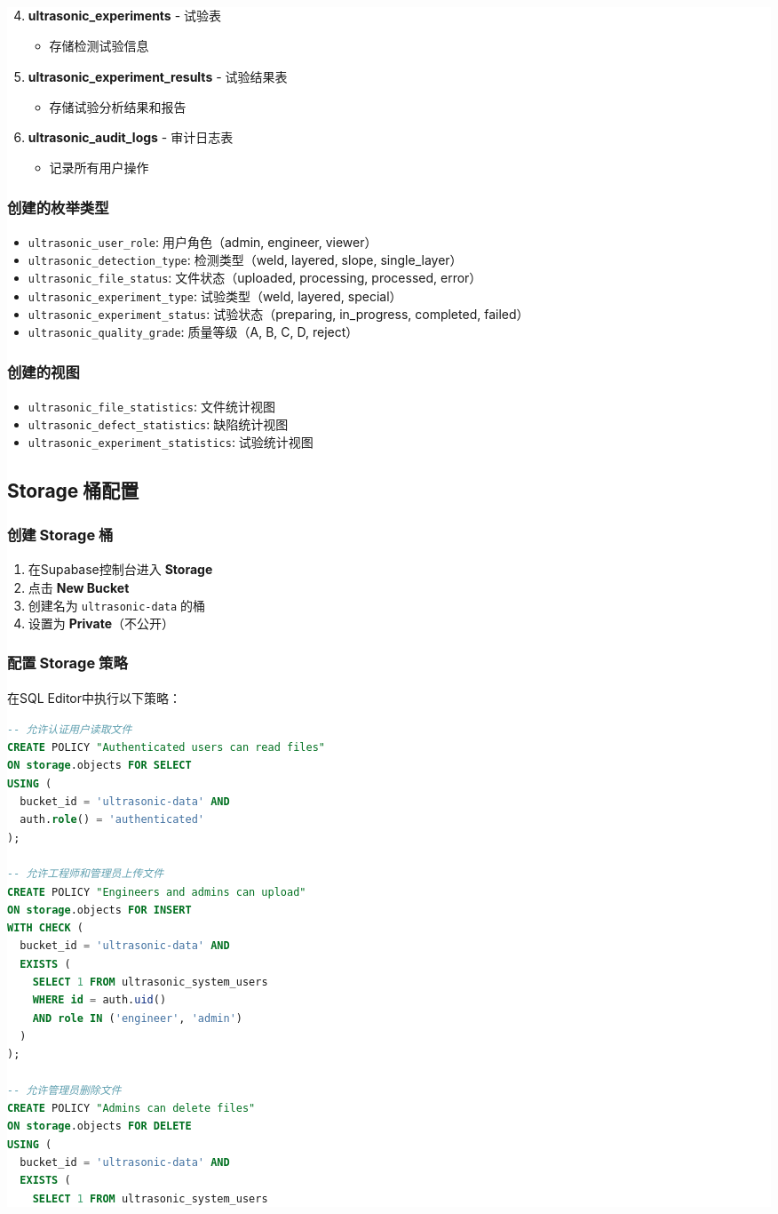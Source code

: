 4. **ultrasonic_experiments** - 试验表
   - 存储检测试验信息

5. **ultrasonic_experiment_results** - 试验结果表
   - 存储试验分析结果和报告

6. **ultrasonic_audit_logs** - 审计日志表
   - 记录所有用户操作

### 创建的枚举类型

- `ultrasonic_user_role`: 用户角色（admin, engineer, viewer）
- `ultrasonic_detection_type`: 检测类型（weld, layered, slope, single_layer）
- `ultrasonic_file_status`: 文件状态（uploaded, processing, processed, error）
- `ultrasonic_experiment_type`: 试验类型（weld, layered, special）
- `ultrasonic_experiment_status`: 试验状态（preparing, in_progress, completed, failed）
- `ultrasonic_quality_grade`: 质量等级（A, B, C, D, reject）

### 创建的视图

- `ultrasonic_file_statistics`: 文件统计视图
- `ultrasonic_defect_statistics`: 缺陷统计视图
- `ultrasonic_experiment_statistics`: 试验统计视图

## Storage 桶配置

### 创建 Storage 桶

1. 在Supabase控制台进入 **Storage**
2. 点击 **New Bucket**
3. 创建名为 `ultrasonic-data` 的桶
4. 设置为 **Private**（不公开）

### 配置 Storage 策略

在SQL Editor中执行以下策略：

```sql
-- 允许认证用户读取文件
CREATE POLICY "Authenticated users can read files"
ON storage.objects FOR SELECT
USING (
  bucket_id = 'ultrasonic-data' AND
  auth.role() = 'authenticated'
);

-- 允许工程师和管理员上传文件
CREATE POLICY "Engineers and admins can upload"
ON storage.objects FOR INSERT
WITH CHECK (
  bucket_id = 'ultrasonic-data' AND
  EXISTS (
    SELECT 1 FROM ultrasonic_system_users
    WHERE id = auth.uid() 
    AND role IN ('engineer', 'admin')
  )
);

-- 允许管理员删除文件
CREATE POLICY "Admins can delete files"
ON storage.objects FOR DELETE
USING (
  bucket_id = 'ultrasonic-data' AND
  EXISTS (
    SELECT 1 FROM ultrasonic_system_users
```
